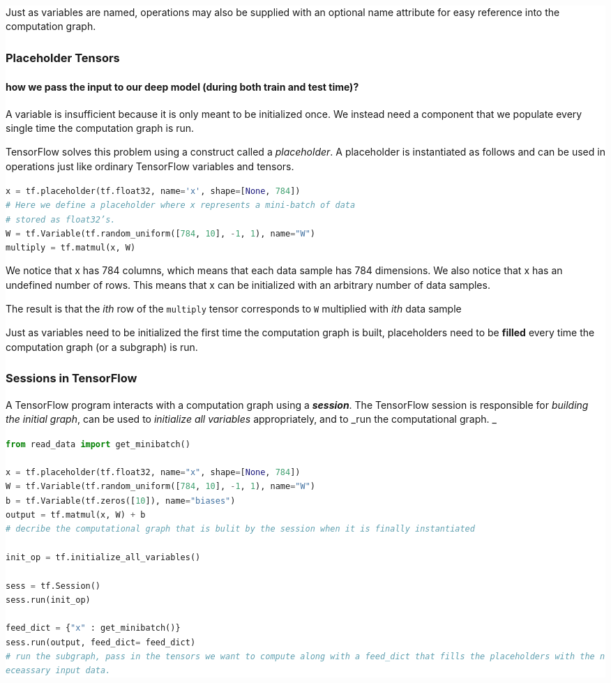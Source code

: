Just as variables are named, operations may also be supplied with
an optional name attribute for easy reference into the computation graph.

### Placeholder Tensors

#### how we pass the input to our deep model (during both train and test time)?

A variable is insufficient because it is only meant to be initialized
once. We instead need a component that we populate every single time the
computation graph is run.

TensorFlow solves this problem using a construct called a _placeholder_. A placeholder
is instantiated as follows and can be used in operations just like ordinary TensorFlow
variables and tensors.


```python
x = tf.placeholder(tf.float32, name='x', shape=[None, 784])
# Here we define a placeholder where x represents a mini-batch of data 
# stored as float32’s.
W = tf.Variable(tf.random_uniform([784, 10], -1, 1), name="W")
multiply = tf.matmul(x, W)
```

We notice that x has 784 columns, which means that each data sample has 784 dimensions. We also notice that x has an undefined number of rows. This means that x can be initialized with an arbitrary number of data samples.

The result is that the *ith* row of the ```multiply``` tensor corresponds to  ```W```  multiplied with *ith* data sample

Just as variables need to be initialized the first time the computation graph is built, placeholders need to be __filled__ every time the computation graph (or a subgraph) is run.

### Sessions in TensorFlow

A TensorFlow program interacts with a computation graph using a ___session___. The TensorFlow
session is responsible for _building the initial graph_, can be used to _initialize all variables_ appropriately, and to _run the computational graph. _

```python
from read_data import get_minibatch()

x = tf.placeholder(tf.float32, name="x", shape=[None, 784])
W = tf.Variable(tf.random_uniform([784, 10], -1, 1), name="W")
b = tf.Variable(tf.zeros([10]), name="biases")
output = tf.matmul(x, W) + b
# decribe the computational graph that is bulit by the session when it is finally instantiated

init_op = tf.initialize_all_variables()

sess = tf.Session()
sess.run(init_op)

feed_dict = {"x" : get_minibatch()}
sess.run(output, feed_dict= feed_dict)   
# run the subgraph, pass in the tensors we want to compute along with a feed_dict that fills the placeholders with the neceassary input data.
```
